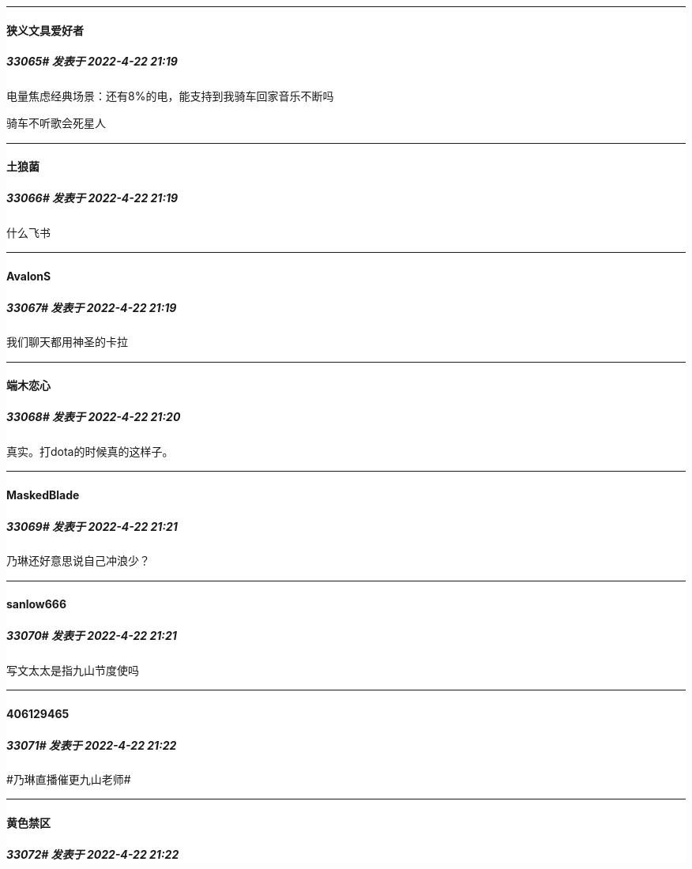 *****

####  狭义文具爱好者  
##### 33065#       发表于 2022-4-22 21:19

电量焦虑经典场景：还有8%的电，能支持到我骑车回家音乐不断吗

骑车不听歌会死星人

*****

####  土狼菌  
##### 33066#       发表于 2022-4-22 21:19

什么飞书

*****

####  AvalonS  
##### 33067#       发表于 2022-4-22 21:19

我们聊天都用神圣的卡拉

*****

####  端木恋心  
##### 33068#       发表于 2022-4-22 21:20

真实。打dota的时候真的这样子。

*****

####  MaskedBlade  
##### 33069#       发表于 2022-4-22 21:21

乃琳还好意思说自己冲浪少？

*****

####  sanlow666  
##### 33070#       发表于 2022-4-22 21:21

写文太太是指九山节度使吗

*****

####  406129465  
##### 33071#       发表于 2022-4-22 21:22

#乃琳直播催更九山老师#

*****

####  黄色禁区  
##### 33072#       发表于 2022-4-22 21:22

